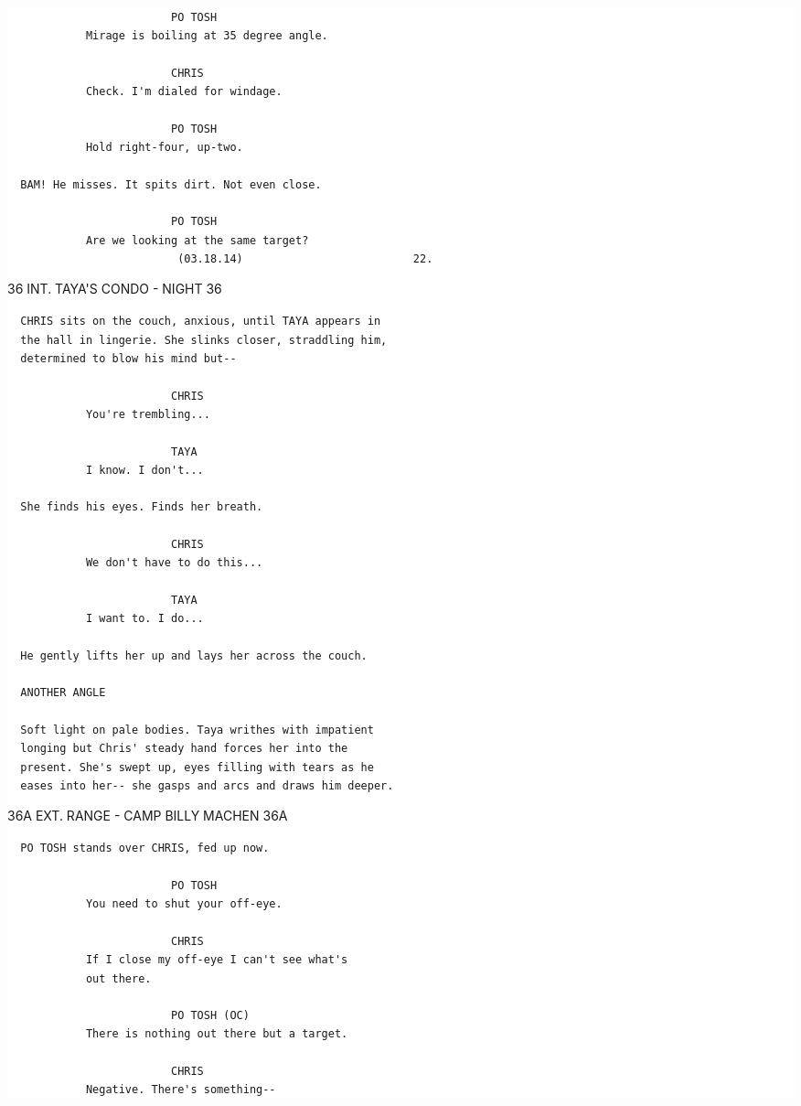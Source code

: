                              PO TOSH
                Mirage is boiling at 35 degree angle.

                             CHRIS
                Check. I'm dialed for windage.

                             PO TOSH
                Hold right-four, up-two.

      BAM! He misses. It spits dirt. Not even close.

                             PO TOSH
                Are we looking at the same target?
                              (03.18.14)                          22.


36    INT. TAYA'S CONDO - NIGHT                                   36

      CHRIS sits on the couch, anxious, until TAYA appears in
      the hall in lingerie. She slinks closer, straddling him,
      determined to blow his mind but--

                             CHRIS
                You're trembling...

                             TAYA
                I know. I don't...

      She finds his eyes. Finds her breath.

                             CHRIS
                We don't have to do this...

                             TAYA
                I want to. I do...

      He gently lifts her up and lays her across the couch.

      ANOTHER ANGLE

      Soft light on pale bodies. Taya writhes with impatient
      longing but Chris' steady hand forces her into the
      present. She's swept up, eyes filling with tears as he
      eases into her-- she gasps and arcs and draws him deeper.


36A   EXT. RANGE - CAMP BILLY MACHEN                             36A

      PO TOSH stands over CHRIS, fed up now.

                             PO TOSH
                You need to shut your off-eye.

                             CHRIS
                If I close my off-eye I can't see what's
                out there.

                             PO TOSH (OC)
                There is nothing out there but a target.

                             CHRIS
                Negative. There's something--
